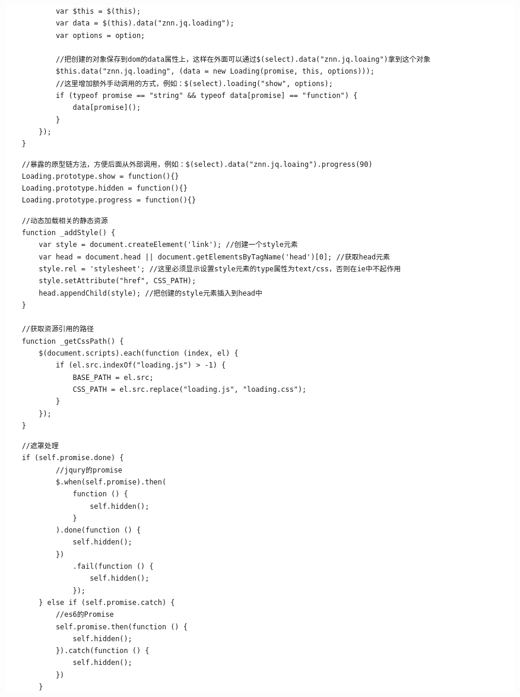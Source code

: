 ```
            var $this = $(this);
            var data = $(this).data("znn.jq.loading");
            var options = option;

			//把创建的对象保存到dom的data属性上，这样在外面可以通过$(select).data("znn.jq.loaing")拿到这个对象
            $this.data("znn.jq.loading", (data = new Loading(promise, this, options)));
            //这里增加额外手动调用的方式，例如：$(select).loading("show", options);
            if (typeof promise == "string" && typeof data[promise] == "function") {
                data[promise]();
            }
        });
    }
```

```
	//暴露的原型链方法，方便后面从外部调用，例如：$(select).data("znn.jq.loaing").progress(90)
	Loading.prototype.show = function(){}
	Loading.prototype.hidden = function(){}
	Loading.prototype.progress = function(){}
```

```
	//动态加载相关的静态资源
	function _addStyle() {
        var style = document.createElement('link'); //创建一个style元素
        var head = document.head || document.getElementsByTagName('head')[0]; //获取head元素
        style.rel = 'stylesheet'; //这里必须显示设置style元素的type属性为text/css，否则在ie中不起作用
        style.setAttribute("href", CSS_PATH);
        head.appendChild(style); //把创建的style元素插入到head中
    }

	//获取资源引用的路径
    function _getCssPath() {
        $(document.scripts).each(function (index, el) {
            if (el.src.indexOf("loading.js") > -1) {
                BASE_PATH = el.src;
                CSS_PATH = el.src.replace("loading.js", "loading.css");
            }
        });
    }
```

```
	//遮罩处理
	if (self.promise.done) {
            //jqury的promise
            $.when(self.promise).then(
                function () {
                    self.hidden();
                }
            ).done(function () {
                self.hidden();
            })
                .fail(function () {
                    self.hidden();
                });
        } else if (self.promise.catch) {
            //es6的Promise
            self.promise.then(function () {
                self.hidden();
            }).catch(function () {
                self.hidden();
            })
        }
```
